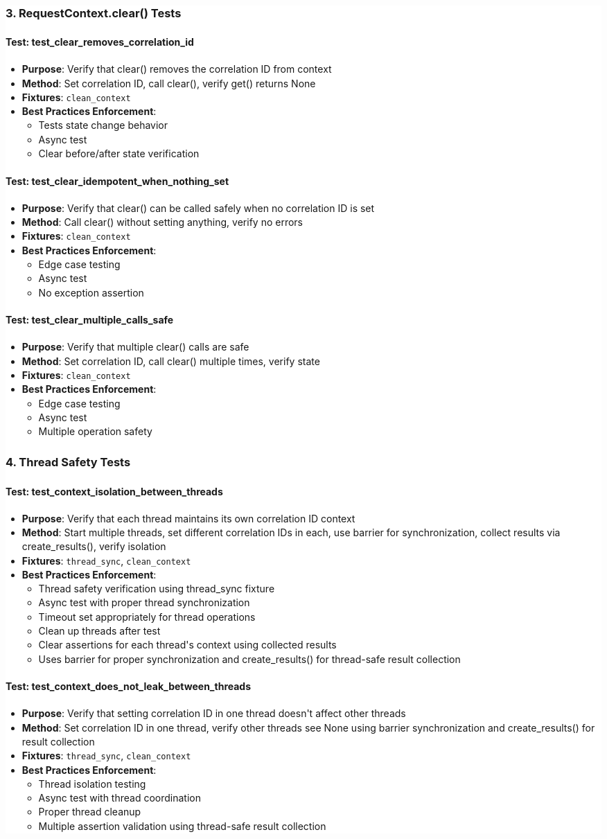 ### 3. RequestContext.clear() Tests

#### Test: test_clear_removes_correlation_id

- **Purpose**: Verify that clear() removes the correlation ID from context
- **Method**: Set correlation ID, call clear(), verify get() returns None
- **Fixtures**: `clean_context`
- **Best Practices Enforcement**:
  - Tests state change behavior
  - Async test
  - Clear before/after state verification

#### Test: test_clear_idempotent_when_nothing_set

- **Purpose**: Verify that clear() can be called safely when no correlation ID is set
- **Method**: Call clear() without setting anything, verify no errors
- **Fixtures**: `clean_context`
- **Best Practices Enforcement**:
  - Edge case testing
  - Async test
  - No exception assertion

#### Test: test_clear_multiple_calls_safe

- **Purpose**: Verify that multiple clear() calls are safe
- **Method**: Set correlation ID, call clear() multiple times, verify state
- **Fixtures**: `clean_context`
- **Best Practices Enforcement**:
  - Edge case testing
  - Async test
  - Multiple operation safety

### 4. Thread Safety Tests

#### Test: test_context_isolation_between_threads

- **Purpose**: Verify that each thread maintains its own correlation ID context
- **Method**: Start multiple threads, set different correlation IDs in each, use barrier for synchronization, collect results via create_results(), verify isolation
- **Fixtures**: `thread_sync`, `clean_context`
- **Best Practices Enforcement**:
  - Thread safety verification using thread_sync fixture
  - Async test with proper thread synchronization
  - Timeout set appropriately for thread operations
  - Clean up threads after test
  - Clear assertions for each thread's context using collected results
  - Uses barrier for proper synchronization and create_results() for thread-safe result collection

#### Test: test_context_does_not_leak_between_threads

- **Purpose**: Verify that setting correlation ID in one thread doesn't affect other threads
- **Method**: Set correlation ID in one thread, verify other threads see None using barrier synchronization and create_results() for result collection
- **Fixtures**: `thread_sync`, `clean_context`
- **Best Practices Enforcement**:
  - Thread isolation testing
  - Async test with thread coordination
  - Proper thread cleanup
  - Multiple assertion validation using thread-safe result collection
